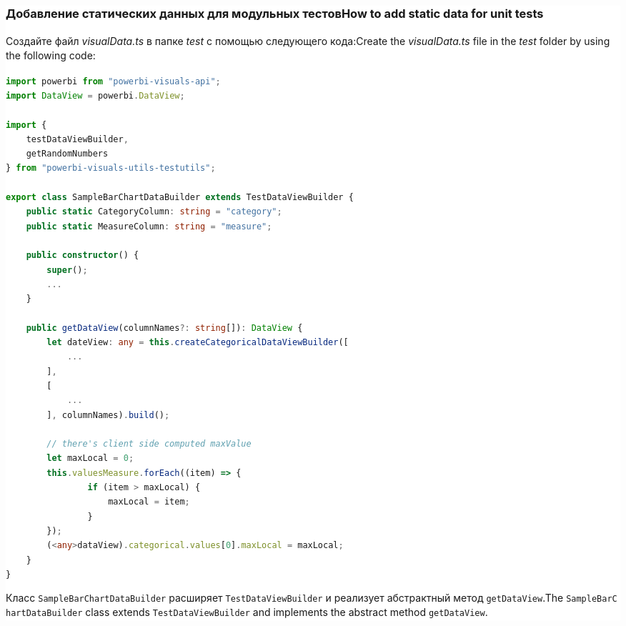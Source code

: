 ### <a name="how-to-add-static-data-for-unit-tests"></a><span data-ttu-id="a6a78-168">Добавление статических данных для модульных тестов</span><span class="sxs-lookup"><span data-stu-id="a6a78-168">How to add static data for unit tests</span></span>

<span data-ttu-id="a6a78-169">Создайте файл *visualData.ts* в папке *test* с помощью следующего кода:</span><span class="sxs-lookup"><span data-stu-id="a6a78-169">Create the *visualData.ts* file in the *test* folder by using the following code:</span></span>

```typescript
import powerbi from "powerbi-visuals-api";
import DataView = powerbi.DataView;

import {
    testDataViewBuilder,
    getRandomNumbers
} from "powerbi-visuals-utils-testutils";

export class SampleBarChartDataBuilder extends TestDataViewBuilder {
    public static CategoryColumn: string = "category";
    public static MeasureColumn: string = "measure";

    public constructor() {
        super();
        ...
    }

    public getDataView(columnNames?: string[]): DataView {
        let dateView: any = this.createCategoricalDataViewBuilder([
            ...
        ],
        [
            ...
        ], columnNames).build();

        // there's client side computed maxValue
        let maxLocal = 0;
        this.valuesMeasure.forEach((item) => {
                if (item > maxLocal) {
                    maxLocal = item;
                }
        });
        (<any>dataView).categorical.values[0].maxLocal = maxLocal;
    }
}
```

<span data-ttu-id="a6a78-170">Класс `SampleBarChartDataBuilder` расширяет `TestDataViewBuilder` и реализует абстрактный метод `getDataView`.</span><span class="sxs-lookup"><span data-stu-id="a6a78-170">The `SampleBarChartDataBuilder` class extends `TestDataViewBuilder` and implements the abstract method `getDataView`.</span></span>
